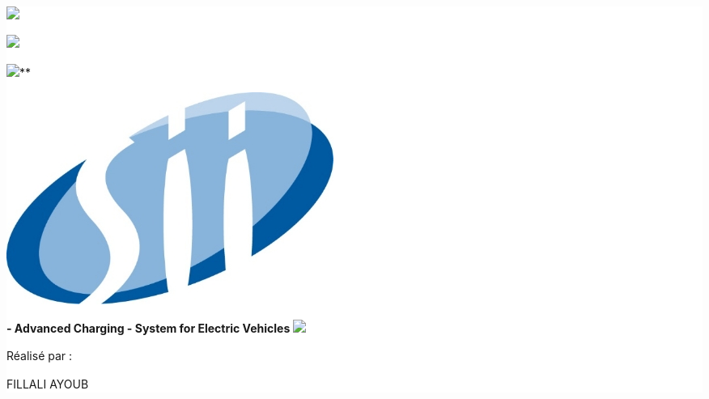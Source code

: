 ﻿![](Aspose.Words.79924e66-321c-480e-a6ea-01085164af6e.001.png)

![](Aspose.Words.79924e66-321c-480e-a6ea-01085164af6e.002.png)











![](Aspose.Words.79924e66-321c-480e-a6ea-01085164af6e.003.png)** 






![](Aspose.Words.79924e66-321c-480e-a6ea-01085164af6e.004.jpeg)






























<a name="_hlk95816584"></a>**- Advanced Charging - System for Electric Vehicles**
![](Aspose.Words.79924e66-321c-480e-a6ea-01085164af6e.005.png)

Réalisé par :

FILLALI AYOUB
